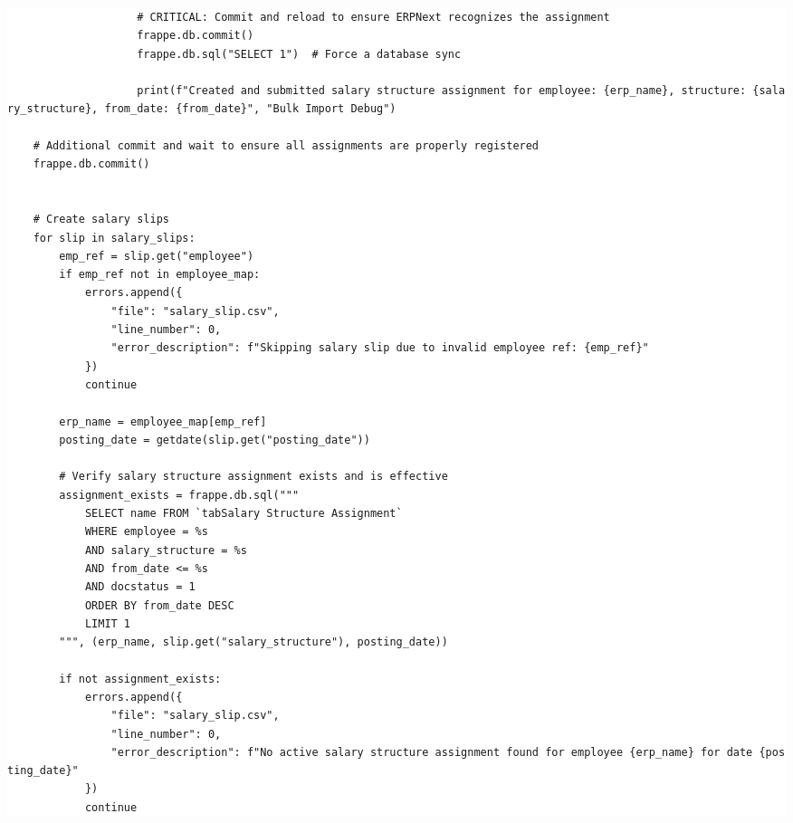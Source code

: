                         # CRITICAL: Commit and reload to ensure ERPNext recognizes the assignment
                        frappe.db.commit()
                        frappe.db.sql("SELECT 1")  # Force a database sync
                        
                        print(f"Created and submitted salary structure assignment for employee: {erp_name}, structure: {salary_structure}, from_date: {from_date}", "Bulk Import Debug")

        # Additional commit and wait to ensure all assignments are properly registered
        frappe.db.commit()
        

        # Create salary slips
        for slip in salary_slips:
            emp_ref = slip.get("employee")
            if emp_ref not in employee_map:
                errors.append({
                    "file": "salary_slip.csv",
                    "line_number": 0,
                    "error_description": f"Skipping salary slip due to invalid employee ref: {emp_ref}"
                })
                continue

            erp_name = employee_map[emp_ref]
            posting_date = getdate(slip.get("posting_date"))
            
            # Verify salary structure assignment exists and is effective
            assignment_exists = frappe.db.sql("""
                SELECT name FROM `tabSalary Structure Assignment` 
                WHERE employee = %s 
                AND salary_structure = %s 
                AND from_date <= %s 
                AND docstatus = 1
                ORDER BY from_date DESC
                LIMIT 1
            """, (erp_name, slip.get("salary_structure"), posting_date))

            if not assignment_exists:
                errors.append({
                    "file": "salary_slip.csv",
                    "line_number": 0,
                    "error_description": f"No active salary structure assignment found for employee {erp_name} for date {posting_date}"
                })
                continue
            